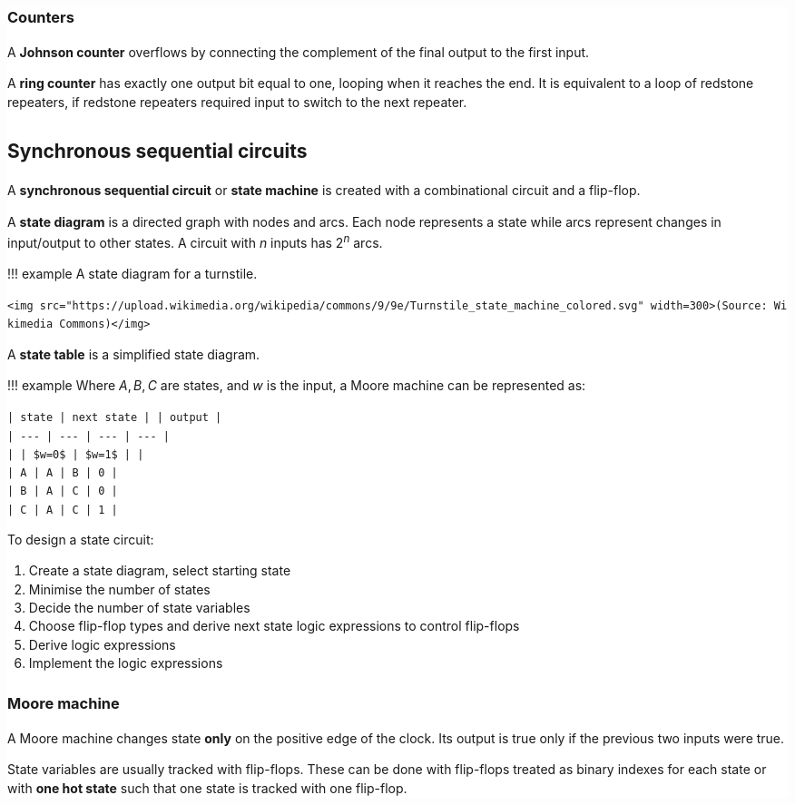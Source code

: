 ### Counters

A **Johnson counter** overflows by connecting the complement of the final output to the first input.

A **ring counter** has exactly one output bit equal to one, looping when it reaches the end. It is equivalent to a loop of redstone repeaters, if redstone repeaters required input to switch to the next repeater.

## Synchronous sequential circuits

A **synchronous sequential circuit** or **state machine** is created with a combinational circuit and a flip-flop.

A **state diagram** is a directed graph with nodes and arcs. Each node represents a state while arcs represent changes in input/output to other states. A circuit with $n$ inputs has $2^n$ arcs.

!!! example
    A state diagram for a turnstile.
    
    <img src="https://upload.wikimedia.org/wikipedia/commons/9/9e/Turnstile_state_machine_colored.svg" width=300>(Source: Wikimedia Commons)</img>

A **state table** is a simplified state diagram.

!!! example
    Where $A,B,C$ are states, and $w$ is the input, a Moore machine can be represented as:
    
    | state | next state | | output |
    | --- | --- | --- | --- |
    | | $w=0$ | $w=1$ | |
    | A | A | B | 0 |
    | B | A | C | 0 |
    | C | A | C | 1 |

To design a state circuit:

1. Create a state diagram, select starting state
2. Minimise the number of states
3. Decide the number of state variables
4. Choose flip-flop types and derive next state logic expressions to control flip-flops
5. Derive logic expressions
6. Implement the logic expressions

### Moore machine

A Moore machine changes state **only** on the positive edge of the clock. Its output is true only if the previous two inputs were true.

State variables are usually tracked with flip-flops. These can be done with flip-flops treated as binary indexes for each state or with **one hot state** such that one state is tracked with one flip-flop.
